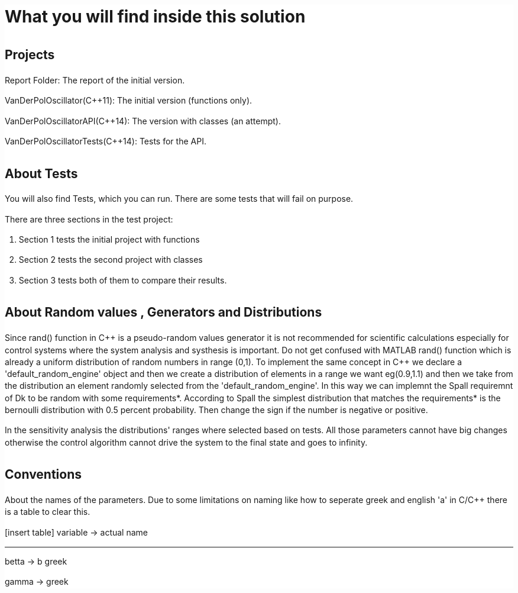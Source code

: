 # What you will find inside this solution

## Projects

Report Folder: The report of the initial version.

VanDerPolOscillator(C++11): The initial version (functions only).

VanDerPolOscillatorAPI(C++14): The version with classes (an attempt).

VanDerPolOscillatorTests(C++14): Tests for the API.

## About Tests

You will also find Tests, which you can run. There are some tests that will fail on purpose.

There are three sections in the test project:

1. Section 1 tests the initial project with functions

2. Section 2 tests the second project with classes

3. Section 3 tests both of them to compare their results.

## About Random values , Generators and Distributions

Since rand() function in C++ is a pseudo-random values generator it is not recommended for scientific calculations especially for control systems where the system analysis and systhesis is important. Do not get confused with MATLAB rand() function which is already a uniform distribution of random numbers in range (0,1). To implement the same concept in C++ we declare a 'default_random_engine' object and then we create a distribution of elements in a range we want eg(0.9,1.1) and then we take from the distribution an element randomly selected from the 'default_random_engine'. In this way we can implemnt the Spall requiremnt of Dk to be random with some requirements*. According to Spall the simplest distribution that matches the requirements* is the bernoulli distribution with 0.5 percent probability. Then change the sign if the number is negative or positive.

In the sensitivity analysis the distributions' ranges where selected based on tests. All those parameters cannot have big changes otherwise the control algorithm cannot drive the system to the final state and goes to infinity.

## Conventions

About the names of the parameters. Due to some limitations on naming like how to seperate greek and english 'a' in C/C++ there is a table to clear this.

[insert table]
variable -> actual name

-----------------------

betta -> b greek

gamma -> greek
